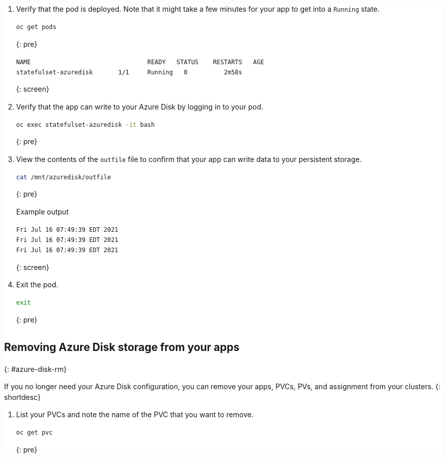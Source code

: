 1. Verify that the pod is deployed. Note that it might take a few minutes for your app to get into a `Running` state.

    ```sh
    oc get pods
    ```
    {: pre}
    
    ```sh
    NAME                                READY   STATUS    RESTARTS   AGE
    statefulset-azuredisk       1/1     Running   0          2m58s
    ```
    {: screen}

1. Verify that the app can write to your Azure Disk by logging in to your pod.

    ```sh
    oc exec statefulset-azuredisk -it bash
    ```
    {: pre}

1. View the contents of the `outfile` file to confirm that your app can write data to your persistent storage.

    ```sh
    cat /mnt/azuredisk/outfile
    ```
    {: pre}

    Example output

    
    ```sh
    Fri Jul 16 07:49:39 EDT 2021
    Fri Jul 16 07:49:39 EDT 2021
    Fri Jul 16 07:49:39 EDT 2021
    ```
    {: screen}

1. Exit the pod.

    ```sh
    exit
    ```
    {: pre}


## Removing Azure Disk storage from your apps
{: #azure-disk-rm}

If you no longer need your Azure Disk configuration, you can remove your apps, PVCs, PVs, and assignment from your clusters.
{: shortdesc}

1. List your PVCs and note the name of the PVC that you want to remove.

    ```sh
    oc get pvc
    ```
    {: pre}
